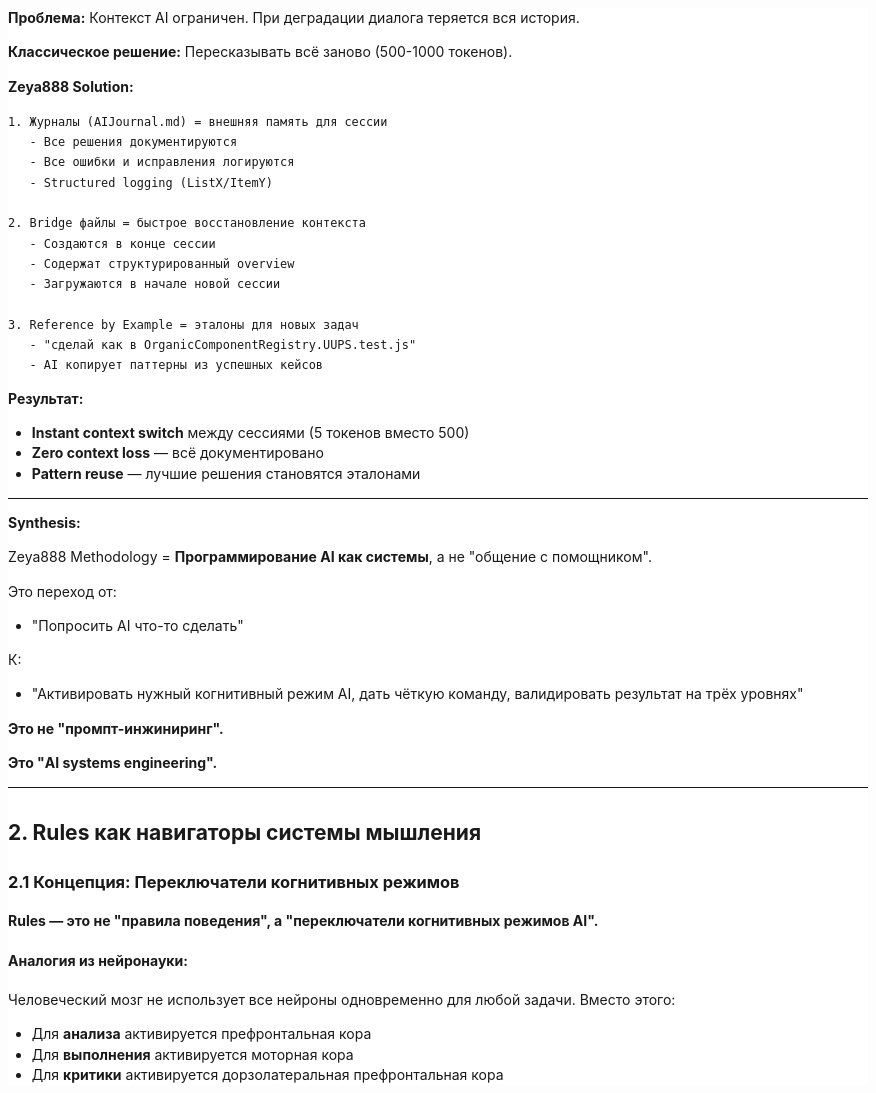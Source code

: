 **Проблема:** Контекст AI ограничен. При деградации диалога теряется вся история.

**Классическое решение:** Пересказывать всё заново (500-1000 токенов).

**Zeya888 Solution:**
```
1. Журналы (AIJournal.md) = внешняя память для сессии
   - Все решения документируются
   - Все ошибки и исправления логируются
   - Structured logging (ListX/ItemY)

2. Bridge файлы = быстрое восстановление контекста
   - Создаются в конце сессии
   - Содержат структурированный overview
   - Загружаются в начале новой сессии

3. Reference by Example = эталоны для новых задач
   - "сделай как в OrganicComponentRegistry.UUPS.test.js"
   - AI копирует паттерны из успешных кейсов
```

**Результат:**
- **Instant context switch** между сессиями (5 токенов вместо 500)
- **Zero context loss** — всё документировано
- **Pattern reuse** — лучшие решения становятся эталонами

---

**Synthesis:**

Zeya888 Methodology = **Программирование AI как системы**, а не "общение с помощником".

Это переход от:
- "Попросить AI что-то сделать" 
  
К:
- "Активировать нужный когнитивный режим AI, дать чёткую команду, валидировать результат на трёх уровнях"

**Это не "промпт-инжиниринг".**

**Это "AI systems engineering".**

---

## 2. Rules как навигаторы системы мышления

### 2.1 Концепция: Переключатели когнитивных режимов

**Rules — это не "правила поведения", а "переключатели когнитивных режимов AI".**

#### Аналогия из нейронауки:

Человеческий мозг не использует все нейроны одновременно для любой задачи. Вместо этого:
- Для **анализа** активируется префронтальная кора
- Для **выполнения** активируется моторная кора
- Для **критики** активируется дорзолатеральная префронтальная кора
